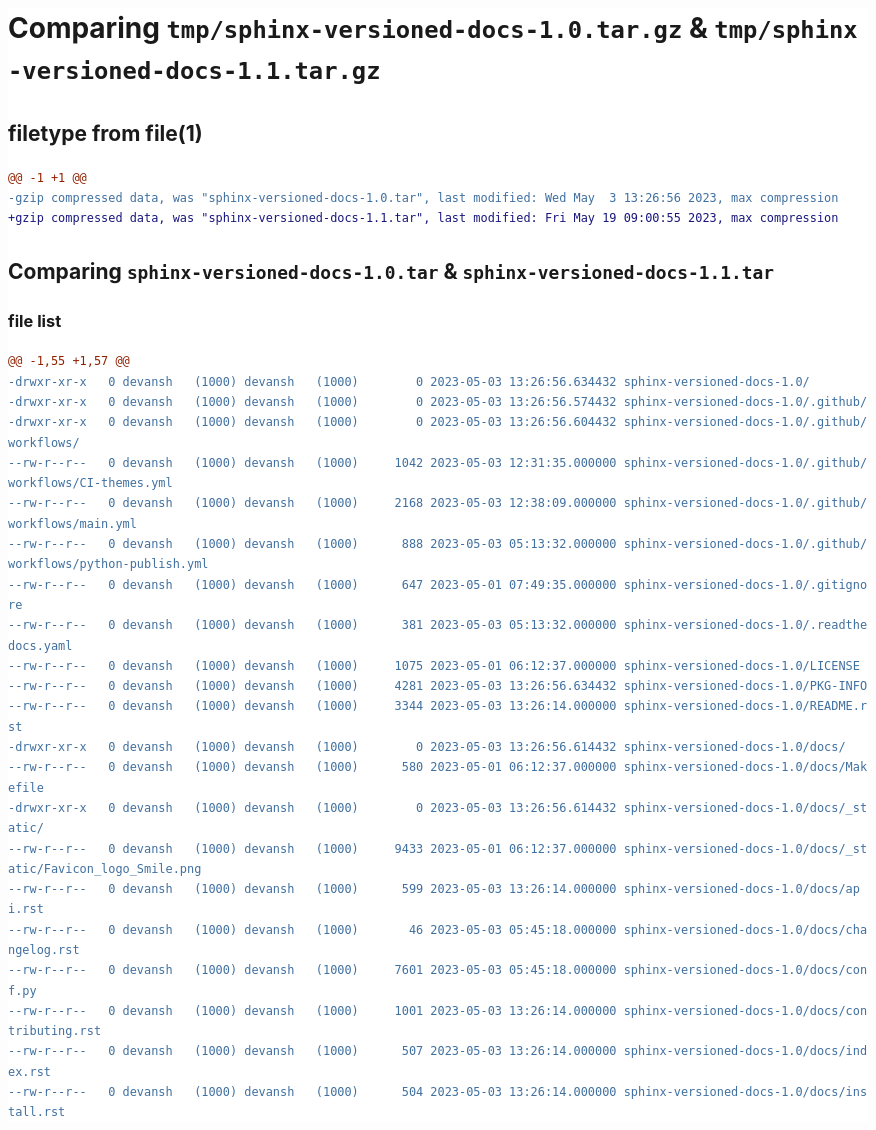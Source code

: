 # Comparing `tmp/sphinx-versioned-docs-1.0.tar.gz` & `tmp/sphinx-versioned-docs-1.1.tar.gz`

## filetype from file(1)

```diff
@@ -1 +1 @@
-gzip compressed data, was "sphinx-versioned-docs-1.0.tar", last modified: Wed May  3 13:26:56 2023, max compression
+gzip compressed data, was "sphinx-versioned-docs-1.1.tar", last modified: Fri May 19 09:00:55 2023, max compression
```

## Comparing `sphinx-versioned-docs-1.0.tar` & `sphinx-versioned-docs-1.1.tar`

### file list

```diff
@@ -1,55 +1,57 @@
-drwxr-xr-x   0 devansh   (1000) devansh   (1000)        0 2023-05-03 13:26:56.634432 sphinx-versioned-docs-1.0/
-drwxr-xr-x   0 devansh   (1000) devansh   (1000)        0 2023-05-03 13:26:56.574432 sphinx-versioned-docs-1.0/.github/
-drwxr-xr-x   0 devansh   (1000) devansh   (1000)        0 2023-05-03 13:26:56.604432 sphinx-versioned-docs-1.0/.github/workflows/
--rw-r--r--   0 devansh   (1000) devansh   (1000)     1042 2023-05-03 12:31:35.000000 sphinx-versioned-docs-1.0/.github/workflows/CI-themes.yml
--rw-r--r--   0 devansh   (1000) devansh   (1000)     2168 2023-05-03 12:38:09.000000 sphinx-versioned-docs-1.0/.github/workflows/main.yml
--rw-r--r--   0 devansh   (1000) devansh   (1000)      888 2023-05-03 05:13:32.000000 sphinx-versioned-docs-1.0/.github/workflows/python-publish.yml
--rw-r--r--   0 devansh   (1000) devansh   (1000)      647 2023-05-01 07:49:35.000000 sphinx-versioned-docs-1.0/.gitignore
--rw-r--r--   0 devansh   (1000) devansh   (1000)      381 2023-05-03 05:13:32.000000 sphinx-versioned-docs-1.0/.readthedocs.yaml
--rw-r--r--   0 devansh   (1000) devansh   (1000)     1075 2023-05-01 06:12:37.000000 sphinx-versioned-docs-1.0/LICENSE
--rw-r--r--   0 devansh   (1000) devansh   (1000)     4281 2023-05-03 13:26:56.634432 sphinx-versioned-docs-1.0/PKG-INFO
--rw-r--r--   0 devansh   (1000) devansh   (1000)     3344 2023-05-03 13:26:14.000000 sphinx-versioned-docs-1.0/README.rst
-drwxr-xr-x   0 devansh   (1000) devansh   (1000)        0 2023-05-03 13:26:56.614432 sphinx-versioned-docs-1.0/docs/
--rw-r--r--   0 devansh   (1000) devansh   (1000)      580 2023-05-01 06:12:37.000000 sphinx-versioned-docs-1.0/docs/Makefile
-drwxr-xr-x   0 devansh   (1000) devansh   (1000)        0 2023-05-03 13:26:56.614432 sphinx-versioned-docs-1.0/docs/_static/
--rw-r--r--   0 devansh   (1000) devansh   (1000)     9433 2023-05-01 06:12:37.000000 sphinx-versioned-docs-1.0/docs/_static/Favicon_logo_Smile.png
--rw-r--r--   0 devansh   (1000) devansh   (1000)      599 2023-05-03 13:26:14.000000 sphinx-versioned-docs-1.0/docs/api.rst
--rw-r--r--   0 devansh   (1000) devansh   (1000)       46 2023-05-03 05:45:18.000000 sphinx-versioned-docs-1.0/docs/changelog.rst
--rw-r--r--   0 devansh   (1000) devansh   (1000)     7601 2023-05-03 05:45:18.000000 sphinx-versioned-docs-1.0/docs/conf.py
--rw-r--r--   0 devansh   (1000) devansh   (1000)     1001 2023-05-03 13:26:14.000000 sphinx-versioned-docs-1.0/docs/contributing.rst
--rw-r--r--   0 devansh   (1000) devansh   (1000)      507 2023-05-03 13:26:14.000000 sphinx-versioned-docs-1.0/docs/index.rst
--rw-r--r--   0 devansh   (1000) devansh   (1000)      504 2023-05-03 13:26:14.000000 sphinx-versioned-docs-1.0/docs/install.rst
```